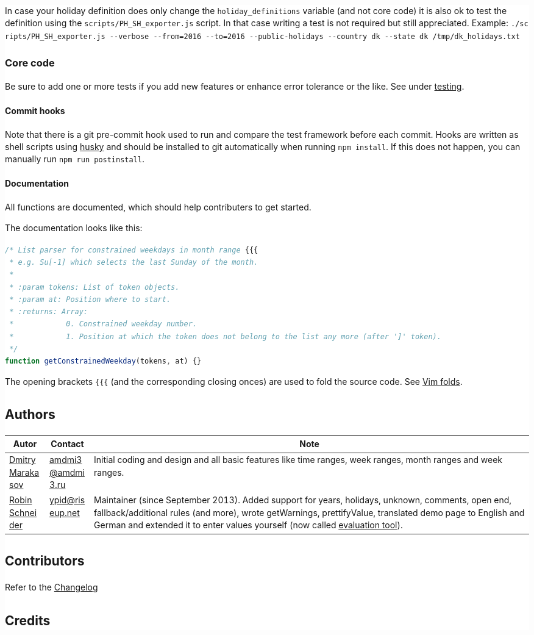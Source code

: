 In case your holiday definition does only change the `holiday_definitions` variable (and not core code) it is also ok to test the definition using the `scripts/PH_SH_exporter.js` script. In that case writing a test is not required but still appreciated. Example: `./scripts/PH_SH_exporter.js --verbose --from=2016 --to=2016 --public-holidays --country dk --state dk /tmp/dk_holidays.txt`

### Core code

Be sure to add one or more tests if you add new features or enhance error tolerance or the like.
See under [testing][ohlib.testing].

#### Commit hooks

Note that there is a git pre-commit hook used to run and compare the test framework before each commit. Hooks are written as shell scripts using [husky](https://github.com/typicode/husky) and should be installed to git automatically when running `npm install`. If this does not happen, you can manually run `npm run postinstall`.

#### Documentation

All functions are documented, which should help contributers to get started.

The documentation looks like this:

```js
/* List parser for constrained weekdays in month range {{{
 * e.g. Su[-1] which selects the last Sunday of the month.
 *
 * :param tokens: List of token objects.
 * :param at: Position where to start.
 * :returns: Array:
 *            0. Constrained weekday number.
 *            1. Position at which the token does not belong to the list any more (after ']' token).
 */
function getConstrainedWeekday(tokens, at) {}
```

The opening brackets `{{{` (and the corresponding closing onces) are used to fold the source code. See [Vim folds](http://vim.wikia.com/wiki/Folding).

## Authors

| Autor                                         | Contact            | Note                                                                                                                                                                                                                                                                                                                  |
| --------------------------------------------- | ------------------ | --------------------------------------------------------------------------------------------------------------------------------------------------------------------------------------------------------------------------------------------------------------------------------------------------------------------- |
| [Dmitry Marakasov](https://github.com/AMDmi3) | <amdmi3@amdmi3.ru> | Initial coding and design and all basic features like time ranges, week ranges, month ranges and week ranges.                                                                                                                                                                                                         |
| [Robin Schneider](https://me.ypid.de/)        | <ypid@riseup.net>  | Maintainer (since September 2013). Added support for years, holidays, unknown, comments, open end, fallback/additional rules (and more), wrote getWarnings, prettifyValue, translated demo page to English and German and extended it to enter values yourself (now called [evaluation tool][ohlib.evaluation-tool]). |

## Contributors

Refer to the [Changelog](https://github.com/opening-hours/opening_hours.js/blob/master/CHANGELOG.rst)

## Credits


[github ci]: https://github.com/opening-hours/opening_hours.js/workflows/Continuous%20Integration/badge.svg
[taginfo]: https://taginfo.openstreetmap.org/
[opening_hours_map]: https://github.com/opening-hours/opening_hours_map
[pyopening_hours]: https://github.com/ypid/pyopening_hours
[opening_hours_server.js]: https://github.com/ypid/opening_hours_server.js
[opening_hours-statistics]: https://github.com/ypid/opening_hours-statistics
[yohours]: http://github.pavie.info/yohours/
[osmopeninghours]: https://github.com/digitalxmobile-dev/osmopeninghours
[nominatim]: https://wiki.openstreetmap.org/wiki/Nominatim#Reverse_Geocoding_.2F_Address_lookup
[suncalc]: https://github.com/mourner/suncalc
[fossgis-project]: https://wiki.openstreetmap.org/wiki/FOSSGIS/Server/Projects/opening_hours.js
[issue-report]: /../../issues
[releases on github]: /../../releases
[key:opening_hours]: https://wiki.openstreetmap.org/wiki/Key:opening_hours
[oh:specification]: https://wiki.openstreetmap.org/wiki/Key:opening_hours/specification
[oh:specification:fallback rule]: https://wiki.openstreetmap.org/wiki/Key:opening_hours/specification#fallback_rule_separator
[oh:specification:additional rule]: https://wiki.openstreetmap.org/wiki/Key:opening_hours/specification#additional_rule_separator
[oh:spec:any_rule_separator]: https://wiki.openstreetmap.org/wiki/Key:opening_hours/specification#any_rule_separator
[oh:spec:separator_for_readability]: https://wiki.openstreetmap.org/wiki/Key:opening_hours/specification#separator_for_readability
[ohlib.iterator-api]: #iterator-api
[ohlib.time-ranges]: #time-ranges
[ohlib.states]: #states
[ohlib.holidays]: #holidays
[ohlib.contribute.holidays]: /src/holidays/
[ohlib.evaluation-tool]: #evaluation-tool
[ohlib.library-api]: #library-api
[ohlib.testing]: #testing
[ohlib.docs.holiday]: /holidays/README.md
[ohlib.js/locales/core.js]: /src/locales/core.js
[ohlib.opening_hours.js]: /index.js
[ohlib.test.js]: /test.js
[ohlib.makefile]: /Makefile
[ohlib.js/i18n-resources.js]: /site/js/i18n-resources.js
[ohlib.npmjs]: https://www.npmjs.org/package/opening_hours
[ohlib.github]: https://github.com/opening-hours/opening_hours.js
[hc]: https://gitlab.com/ypid/hc
[evaluation tool]: https://openingh.openstreetmap.de/evaluation_tool/
[schulferien.org]: http://www.schulferien.org/iCal/
[ph-at]: https://de.wikipedia.org/wiki/Feiertage_in_%C3%96sterreich
[ph-au]: https://en.wikipedia.org/wiki/Public_holidays_in_Australia
[ph-be]: https://de.wikipedia.org/wiki/Feiertage_in_Belgien
[ph-br]: https://pt.wikipedia.org/wiki/Feriados_no_Brasil
[ph-ca]: https://en.wikipedia.org/wiki/Public_holidays_in_Canada
[ph-ch]: https://www.bj.admin.ch/dam/bj/de/data/publiservice/service/zivilprozessrecht/kant-feiertage.pdf.download.pdf/kant-feiertage.pdf
[ph-ci]: https://fr.wikipedia.org/wiki/Jour_f%C3%A9ri%C3%A9#_C%C3%B4te_d%27Ivoire
[ph-cz]: https://en.wikipedia.org/wiki/Public_holidays_in_the_Czech_Republic
[ph-de]: https://de.wikipedia.org/wiki/Feiertage_in_Deutschland
[ph-dk]: https://en.wikipedia.org/wiki/Public_holidays_in_Denmark
[ph-fr]: https://fr.wikipedia.org/wiki/F%EAtes_et_jours_f%E9ri%E9s_en_France
[ph-gb]: https://www.gov.uk/bank-holidays#england-and-wales
[ph-hu]: https://en.wikipedia.org/wiki/Public_holidays_in_Hungary
[ph-ie]: https://en.wikipedia.org/wiki/Public_holidays_in_the_Republic_of_Ireland
[ph-it]: http://www.governo.it/Presidenza/ufficio_cerimoniale/cerimoniale/giornate.html
[ph-ne]: https://nl.wikipedia.org/wiki/Feestdagen_in_Nederland
[ph-nl]: https://pl.wikipedia.org/wiki/Dni_wolne_od_pracy_w_Polsce
[ph-nz]: https://en.wikipedia.org/wiki/Public_holidays_in_New_Zealand
[ph-ro]: https://en.wikipedia.org/wiki/Public_holidays_in_Romania#Official_non-working_holidays
[ph-ru]: https://ru.wikipedia.org/wiki/%D0%9F%D1%80%D0%B0%D0%B7%D0%B4%D0%BD%D0%B8%D0%BA%D0%B8_%D0%A0%D0%BE%D1%81%D1%81%D0%B8%D0%B8
[ph-se]: https://en.wikipedia.org/wiki/Public_holidays_in_Sweden
[ph-si]: http://www.vlada.si/o_sloveniji/politicni_sistem/prazniki/
[ph-ua]: https://uk.wikipedia.org/wiki/%D0%A1%D0%B2%D1%8F%D1%82%D0%B0_%D1%82%D0%B0_%D0%BF%D0%B0%D0%BC%27%D1%8F%D1%82%D0%BD%D1%96_%D0%B4%D0%BD%D1%96_%D0%B2_%D0%A3%D0%BA%D1%80%D0%B0%D1%97%D0%BD%D1%96
[ph-us]: https://en.wikipedia.org/wiki/Public_holidays_in_the_United_States
[ph-vn]: https://vi.wikipedia.org/wiki/C%C3%A1c_ng%C3%A0y_l%E1%BB%85_%E1%BB%9F_Vi%E1%BB%87t_Nam